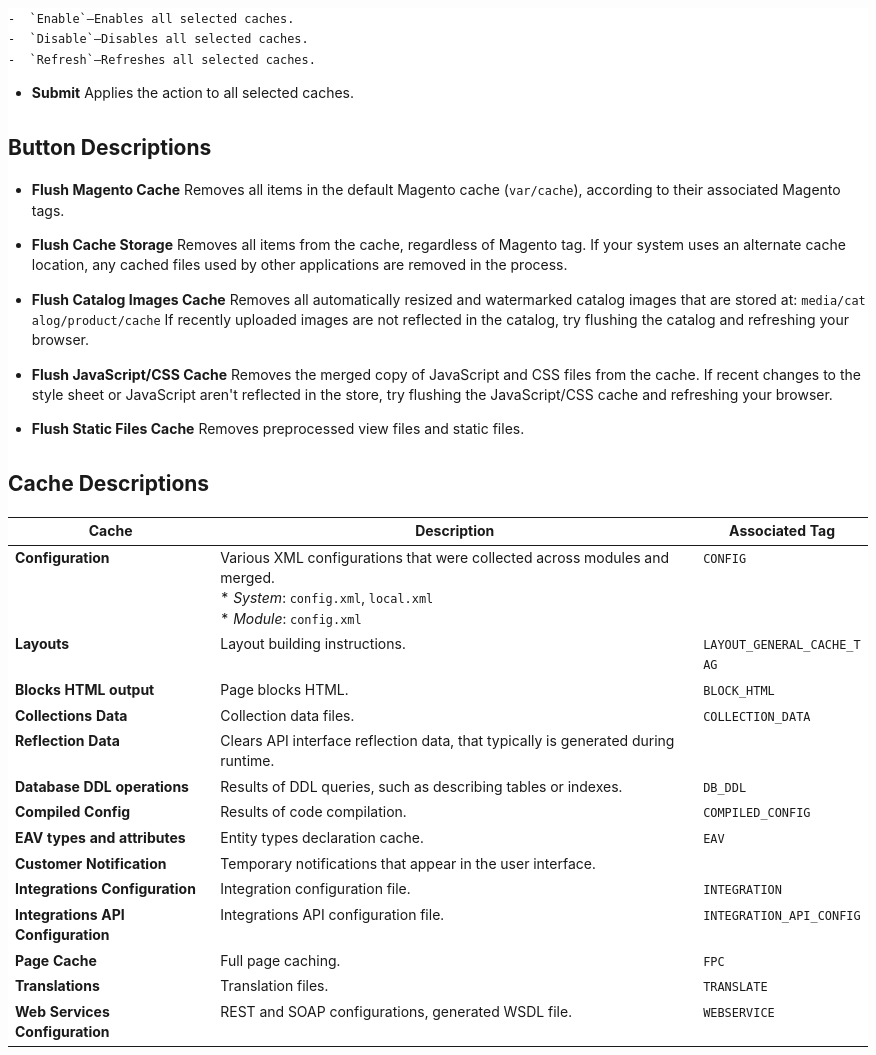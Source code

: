     -  `Enable`—Enables all selected caches.
    -  `Disable`—Disables all selected caches.
    -  `Refresh`—Refreshes all selected caches.

-   **Submit** 
    Applies the action to all selected caches.

## Button Descriptions

-   **Flush Magento Cache** 
    Removes all items in the default Magento cache (`var/cache`), according to their associated Magento tags.

-   **Flush Cache Storage** 
    Removes all items from the cache, regardless of Magento tag. If your system uses an alternate cache location, any cached files used by other applications are removed in the process.

-   **Flush Catalog Images Cache** 
    Removes all automatically resized and watermarked catalog images that are stored at: `media/catalog/product/cache` 
    If recently uploaded images are not reflected in the catalog, try flushing the catalog and refreshing your browser.

-   **Flush JavaScript/CSS Cache** 
    Removes the merged copy of JavaScript and CSS files from the cache. If recent changes to the style sheet or JavaScript aren't reflected in the store, try flushing the JavaScript/CSS cache and refreshing your browser.

-   **Flush Static Files Cache** 
    Removes preprocessed view files and static files.

## Cache Descriptions

Cache | Description | Associated Tag
----- | ----------- | --------------
**Configuration** | Various XML configurations that were collected across modules and merged.<br>*  _System_: `config.xml`, `local.xml`<br>*  _Module_: `config.xml` | `CONFIG`
**Layouts** | Layout building instructions. | `LAYOUT_GENERAL_CACHE_TAG`
**Blocks HTML output** | Page blocks HTML. | `BLOCK_HTML`
**Collections Data** | Collection data files.  | `COLLECTION_DATA`
**Reflection Data** | Clears API interface reflection data, that typically is generated during runtime. |
**Database DDL operations** | Results of DDL queries, such as describing tables or indexes.  | `DB_DDL`
**Compiled Config** | Results of code compilation. | `COMPILED_CONFIG`
**EAV types and attributes** | Entity types declaration cache. | `EAV`
**Customer Notification** | Temporary notifications that appear in the user interface.
**Integrations Configuration** | Integration configuration file. | `INTEGRATION`
**Integrations API Configuration** | Integrations API configuration file. | `INTEGRATION_API_CONFIG`
**Page Cache** | Full page caching. | `FPC`
**Translations** | Translation files. | `TRANSLATE`
**Web Services Configuration** | REST and SOAP configurations, generated WSDL file. | `WEBSERVICE`
